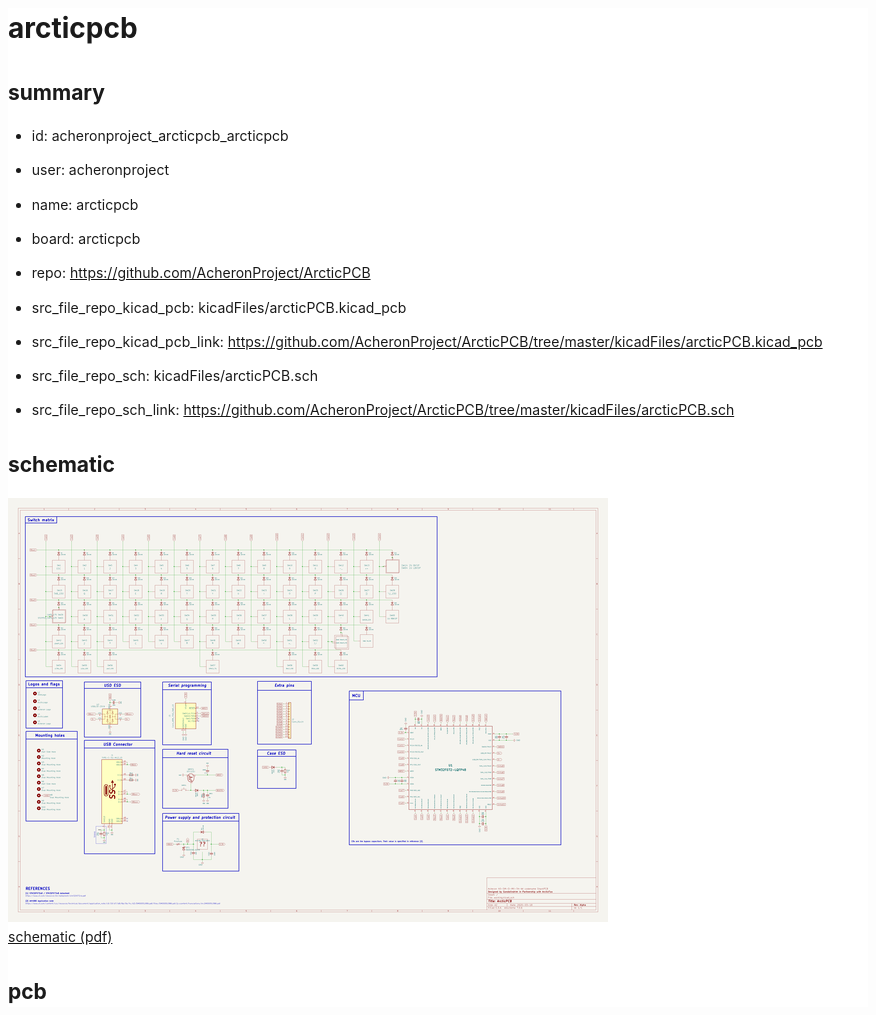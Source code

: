 # arcticpcb
 
## summary 
* id: acheronproject_arcticpcb_arcticpcb
* user: acheronproject
* name: arcticpcb
* board: arcticpcb
* repo: https://github.com/AcheronProject/ArcticPCB
* src_file_repo_kicad_pcb: kicadFiles/arcticPCB.kicad_pcb
* src_file_repo_kicad_pcb_link: https://github.com/AcheronProject/ArcticPCB/tree/master/kicadFiles/arcticPCB.kicad_pcb


* src_file_repo_sch: kicadFiles/arcticPCB.sch
* src_file_repo_sch_link: https://github.com/AcheronProject/ArcticPCB/tree/master/kicadFiles/arcticPCB.sch

## schematic  
![](working_schematic_600.png)  
[schematic (pdf)](working_schematic.pdf)  

## pcb  